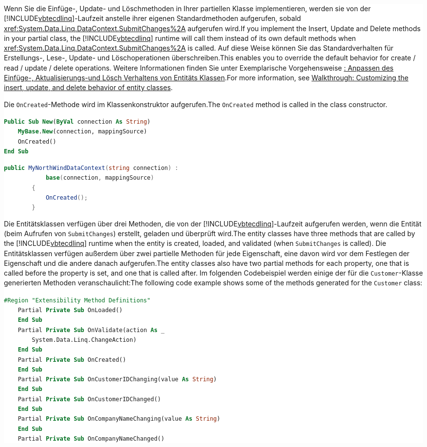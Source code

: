  <span data-ttu-id="3d998-127">Wenn Sie die Einfüge-, Update- und Löschmethoden in Ihrer partiellen Klasse implementieren, werden sie von der [!INCLUDE[vbtecdlinq](../../../../../../includes/vbtecdlinq-md.md)]-Laufzeit anstelle ihrer eigenen Standardmethoden aufgerufen, sobald <xref:System.Data.Linq.DataContext.SubmitChanges%2A> aufgerufen wird.</span><span class="sxs-lookup"><span data-stu-id="3d998-127">If you implement the Insert, Update and Delete methods in your partial class, the [!INCLUDE[vbtecdlinq](../../../../../../includes/vbtecdlinq-md.md)] runtime will call them instead of its own default methods when <xref:System.Data.Linq.DataContext.SubmitChanges%2A> is called.</span></span> <span data-ttu-id="3d998-128">Auf diese Weise können Sie das Standardverhalten für Erstellungs-, Lese-, Update- und Löschoperationen überschreiben.</span><span class="sxs-lookup"><span data-stu-id="3d998-128">This enables you to override the default behavior for create / read / update / delete operations.</span></span> <span data-ttu-id="3d998-129">Weitere Informationen finden Sie unter Exemplarische Vorgehensweise [: Anpassen des Einfüge-, Aktualisierungs-und Lösch Verhaltens von Entitäts Klassen](/visualstudio/data-tools/walkthrough-customizing-the-insert-update-and-delete-behavior-of-entity-classes).</span><span class="sxs-lookup"><span data-stu-id="3d998-129">For more information, see [Walkthrough: Customizing the insert, update, and delete behavior of entity classes](/visualstudio/data-tools/walkthrough-customizing-the-insert-update-and-delete-behavior-of-entity-classes).</span></span>  
  
 <span data-ttu-id="3d998-130">Die `OnCreated`-Methode wird im Klassenkonstruktor aufgerufen.</span><span class="sxs-lookup"><span data-stu-id="3d998-130">The `OnCreated` method is called in the class constructor.</span></span>  
  
```vb  
Public Sub New(ByVal connection As String)  
    MyBase.New(connection, mappingSource)  
    OnCreated()  
End Sub  
```  
  
```csharp  
public MyNorthWindDataContext(string connection) :  
            base(connection, mappingSource)  
        {  
            OnCreated();  
        }  
```  
  
 <span data-ttu-id="3d998-131">Die Entitätsklassen verfügen über drei Methoden, die von der [!INCLUDE[vbtecdlinq](../../../../../../includes/vbtecdlinq-md.md)]-Laufzeit aufgerufen werden, wenn die Entität (beim Aufrufen von `SubmitChanges`) erstellt, geladen und überprüft wird.</span><span class="sxs-lookup"><span data-stu-id="3d998-131">The entity classes have three methods that are called by the [!INCLUDE[vbtecdlinq](../../../../../../includes/vbtecdlinq-md.md)] runtime when the entity is created, loaded, and validated (when `SubmitChanges` is called).</span></span> <span data-ttu-id="3d998-132">Die Entitätsklassen verfügen außerdem über zwei partielle Methoden für jede Eigenschaft, eine davon wird vor dem Festlegen der Eigenschaft und die andere danach aufgerufen.</span><span class="sxs-lookup"><span data-stu-id="3d998-132">The entity classes also have two partial methods for each property, one that is called before the property is set, and one that is called after.</span></span> <span data-ttu-id="3d998-133">Im folgenden Codebeispiel werden einige der für die `Customer`-Klasse generierten Methoden veranschaulicht:</span><span class="sxs-lookup"><span data-stu-id="3d998-133">The following code example shows some of the methods generated for the `Customer` class:</span></span>  
  
```vb  
#Region "Extensibility Method Definitions"  
    Partial Private Sub OnLoaded()  
    End Sub  
    Partial Private Sub OnValidate(action As _  
        System.Data.Linq.ChangeAction)  
    End Sub  
    Partial Private Sub OnCreated()  
    End Sub  
    Partial Private Sub OnCustomerIDChanging(value As String)  
    End Sub  
    Partial Private Sub OnCustomerIDChanged()  
    End Sub  
    Partial Private Sub OnCompanyNameChanging(value As String)  
    End Sub  
    Partial Private Sub OnCompanyNameChanged()  
```